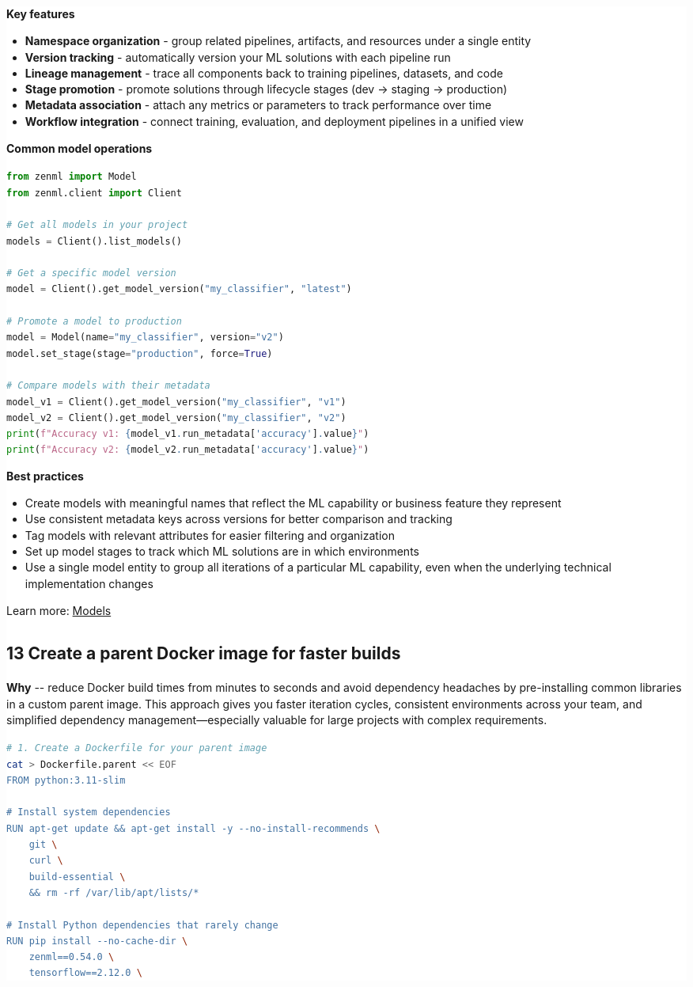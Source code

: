 **Key features**
* **Namespace organization** - group related pipelines, artifacts, and resources under a single entity
* **Version tracking** - automatically version your ML solutions with each pipeline run
* **Lineage management** - trace all components back to training pipelines, datasets, and code
* **Stage promotion** - promote solutions through lifecycle stages (dev → staging → production)
* **Metadata association** - attach any metrics or parameters to track performance over time
* **Workflow integration** - connect training, evaluation, and deployment pipelines in a unified view

**Common model operations**
```python
from zenml import Model
from zenml.client import Client

# Get all models in your project
models = Client().list_models()

# Get a specific model version
model = Client().get_model_version("my_classifier", "latest")

# Promote a model to production
model = Model(name="my_classifier", version="v2")
model.set_stage(stage="production", force=True)

# Compare models with their metadata
model_v1 = Client().get_model_version("my_classifier", "v1")
model_v2 = Client().get_model_version("my_classifier", "v2")
print(f"Accuracy v1: {model_v1.run_metadata['accuracy'].value}")
print(f"Accuracy v2: {model_v2.run_metadata['accuracy'].value}")
```

**Best practices**
* Create models with meaningful names that reflect the ML capability or business feature they represent
* Use consistent metadata keys across versions for better comparison and tracking
* Tag models with relevant attributes for easier filtering and organization
* Set up model stages to track which ML solutions are in which environments
* Use a single model entity to group all iterations of a particular ML capability, even when the underlying technical implementation changes

Learn more: [Models](https://docs.zenml.io/concepts/models#tracking-metrics-and-metadata)

## 13 Create a parent Docker image for faster builds

**Why** -- reduce Docker build times from minutes to seconds and avoid dependency headaches by pre-installing common libraries in a custom parent image. This approach gives you faster iteration cycles, consistent environments across your team, and simplified dependency management—especially valuable for large projects with complex requirements.

```bash
# 1. Create a Dockerfile for your parent image
cat > Dockerfile.parent << EOF
FROM python:3.11-slim

# Install system dependencies
RUN apt-get update && apt-get install -y --no-install-recommends \
    git \
    curl \
    build-essential \
    && rm -rf /var/lib/apt/lists/*

# Install Python dependencies that rarely change
RUN pip install --no-cache-dir \
    zenml==0.54.0 \
    tensorflow==2.12.0 \
```